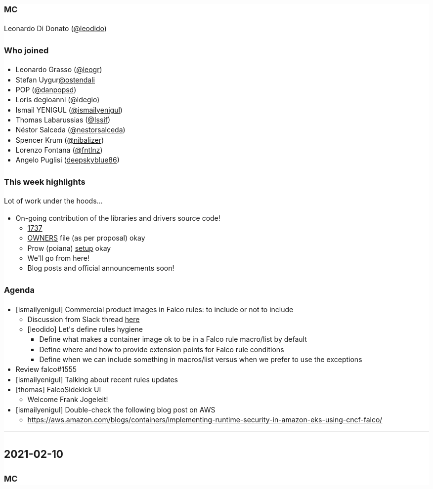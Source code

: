 
### MC

Leonardo Di Donato ([@leodido](https://github.com/leodido))

### Who joined

- Leonardo Grasso ([@leogr](https://github.com/leogr))
- Stefan Uygur[@ostendali](https://github.com/ostendali)
- POP ([@danpopsd](https://github.com/danpopsd))
- Loris degioanni ([@ldegio](https://github.com/ldegio))
- Ismail YENIGUL ([@ismailyenigul](https://github.com/ismailyenigul))
- Thomas Labarussias ([@Issif](https://github.com/Issif))
- Néstor Salceda ([@nestorsalceda](https://github.com/nestorsalceda))
- Spencer Krum ([@nibalizer](https://github.com/nibalizer))
- Lorenzo Fontana ([@fntlnz](https://github.com/fntlnz))
- Angelo Puglisi ([deepskyblue86](https://github.com/deepskyblue86))

### This week highlights

Lot of work under the hoods...

- On-going contribution of the libraries and drivers source code!
  - [1737](https://github.com/draios/sysdig/pull/1737)
  - [OWNERS](https://github.com/falcosecurity/libs/blob/master/OWNERS) file (as per proposal) okay
  - Prow (poiana) [setup](https://github.com/falcosecurity/test-infra/pull/314) okay
  - We'll go from here!
  - Blog posts and official announcements soon!

### Agenda

- [ismailyenigul] Commercial product images in Falco rules: to include or not to include
  - Discussion from Slack thread [here](https://kubernetes.slack.com/archives/CMWH3EH32/p1612990980436900)
  - [leodido] Let's define rules hygiene
    - Define what makes a container image ok to be in a Falco rule macro/list by default
    - Define where and how to provide extension points for Falco rule conditions
    - Define when we can include something in macros/list versus when we prefer to use the exceptions
- Review falco#1555
- [ismailyenigul] Talking about recent rules updates
- [thomas] FalcoSidekick UI
  - Welcome Frank Jogeleit!
- [ismailyenigul] Double-check the following blog post on AWS
  - https://aws.amazon.com/blogs/containers/implementing-runtime-security-in-amazon-eks-using-cncf-falco/


---

## 2021-02-10


### MC

